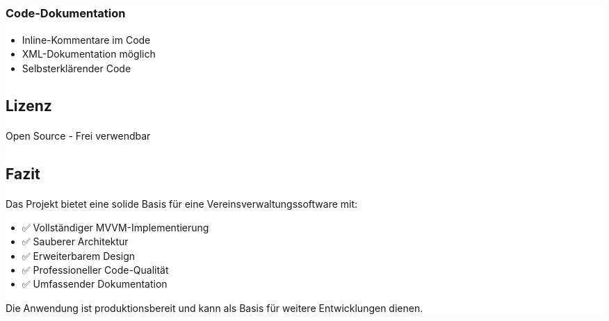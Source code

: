 ### Code-Dokumentation
- Inline-Kommentare im Code
- XML-Dokumentation möglich
- Selbsterklärender Code

## Lizenz

Open Source - Frei verwendbar

## Fazit

Das Projekt bietet eine solide Basis für eine Vereinsverwaltungssoftware mit:
- ✅ Vollständiger MVVM-Implementierung
- ✅ Sauberer Architektur
- ✅ Erweiterbarem Design
- ✅ Professioneller Code-Qualität
- ✅ Umfassender Dokumentation

Die Anwendung ist produktionsbereit und kann als Basis für weitere Entwicklungen dienen.
